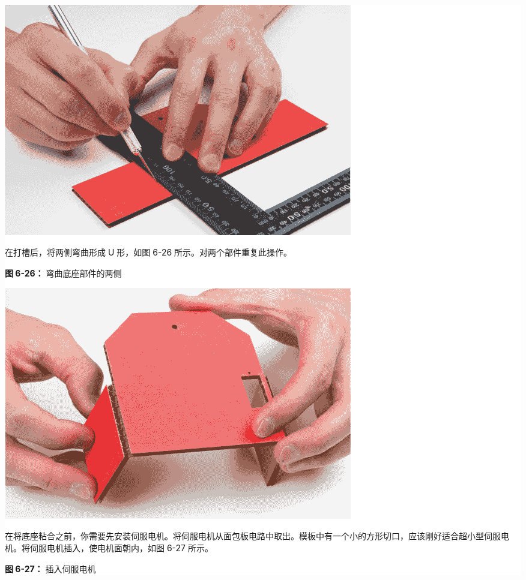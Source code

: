 ![图片](img/fig6_25.jpg)

在打槽后，将两侧弯曲形成 U 形，如图 6-26 所示。对两个部件重复此操作。

**图 6-26：** 弯曲底座部件的两侧

![图片](img/fig6_26.jpg)

在将底座粘合之前，你需要先安装伺服电机。将伺服电机从面包板电路中取出。模板中有一个小的方形切口，应该刚好适合超小型伺服电机。将伺服电机插入，使电机面朝内，如图 6-27 所示。

**图 6-27：** 插入伺服电机
